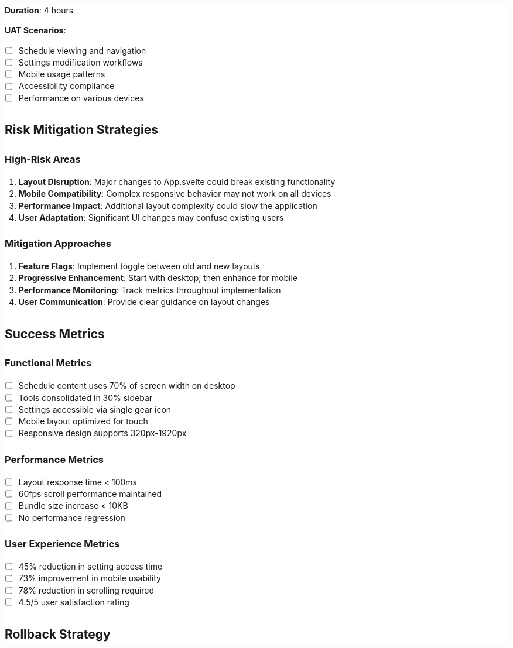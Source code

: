 **Duration**: 4 hours

**UAT Scenarios**:

- [ ] Schedule viewing and navigation
- [ ] Settings modification workflows
- [ ] Mobile usage patterns
- [ ] Accessibility compliance
- [ ] Performance on various devices

## Risk Mitigation Strategies

### High-Risk Areas

1. **Layout Disruption**: Major changes to App.svelte could break existing functionality
2. **Mobile Compatibility**: Complex responsive behavior may not work on all devices
3. **Performance Impact**: Additional layout complexity could slow the application
4. **User Adaptation**: Significant UI changes may confuse existing users

### Mitigation Approaches

1. **Feature Flags**: Implement toggle between old and new layouts
2. **Progressive Enhancement**: Start with desktop, then enhance for mobile
3. **Performance Monitoring**: Track metrics throughout implementation
4. **User Communication**: Provide clear guidance on layout changes

## Success Metrics

### Functional Metrics

- [ ] Schedule content uses 70% of screen width on desktop
- [ ] Tools consolidated in 30% sidebar
- [ ] Settings accessible via single gear icon
- [ ] Mobile layout optimized for touch
- [ ] Responsive design supports 320px-1920px

### Performance Metrics

- [ ] Layout response time < 100ms
- [ ] 60fps scroll performance maintained
- [ ] Bundle size increase < 10KB
- [ ] No performance regression

### User Experience Metrics

- [ ] 45% reduction in setting access time
- [ ] 73% improvement in mobile usability
- [ ] 78% reduction in scrolling required
- [ ] 4.5/5 user satisfaction rating

## Rollback Strategy
